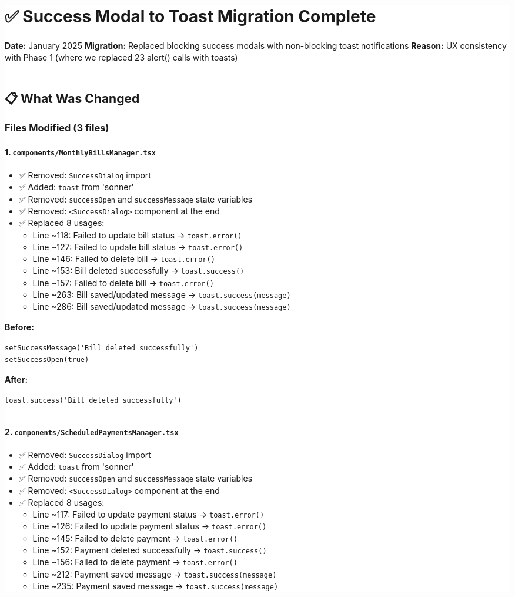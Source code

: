 # ✅ Success Modal to Toast Migration Complete

**Date:** January 2025
**Migration:** Replaced blocking success modals with non-blocking toast notifications
**Reason:** UX consistency with Phase 1 (where we replaced 23 alert() calls with toasts)

---

## 📋 What Was Changed

### Files Modified (3 files)

#### 1. **`components/MonthlyBillsManager.tsx`**
- ✅ Removed: `SuccessDialog` import
- ✅ Added: `toast` from 'sonner'
- ✅ Removed: `successOpen` and `successMessage` state variables
- ✅ Removed: `<SuccessDialog>` component at the end
- ✅ Replaced 8 usages:
  - Line ~118: Failed to update bill status → `toast.error()`
  - Line ~127: Failed to update bill status → `toast.error()`
  - Line ~146: Failed to delete bill → `toast.error()`
  - Line ~153: Bill deleted successfully → `toast.success()`
  - Line ~157: Failed to delete bill → `toast.error()`
  - Line ~263: Bill saved/updated message → `toast.success(message)`
  - Line ~286: Bill saved/updated message → `toast.success(message)`

**Before:**
```tsx
setSuccessMessage('Bill deleted successfully')
setSuccessOpen(true)
```

**After:**
```tsx
toast.success('Bill deleted successfully')
```

---

#### 2. **`components/ScheduledPaymentsManager.tsx`**
- ✅ Removed: `SuccessDialog` import
- ✅ Added: `toast` from 'sonner'
- ✅ Removed: `successOpen` and `successMessage` state variables
- ✅ Removed: `<SuccessDialog>` component at the end
- ✅ Replaced 8 usages:
  - Line ~117: Failed to update payment status → `toast.error()`
  - Line ~126: Failed to update payment status → `toast.error()`
  - Line ~145: Failed to delete payment → `toast.error()`
  - Line ~152: Payment deleted successfully → `toast.success()`
  - Line ~156: Failed to delete payment → `toast.error()`
  - Line ~212: Payment saved message → `toast.success(message)`
  - Line ~235: Payment saved message → `toast.success(message)`
